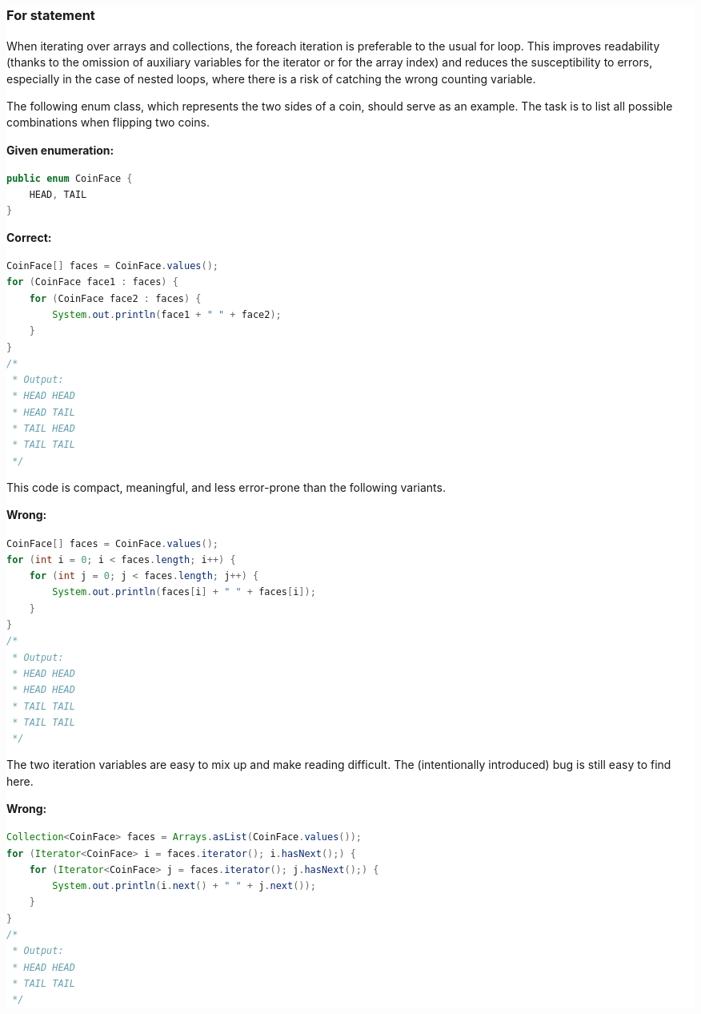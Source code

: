 ### For statement
When iterating over arrays and collections, the foreach iteration is preferable to the usual for loop. This improves readability (thanks to the omission of auxiliary variables for the iterator or for the array index) and reduces the susceptibility to errors, especially in the case of nested loops, where there is a risk of catching the wrong counting variable.

The following enum class, which represents the two sides of a coin, should serve as an example. The task is to list all possible combinations when flipping two coins.

**Given enumeration:**
```java
public enum CoinFace {
    HEAD, TAIL
} 
```

**Correct:**
```java
CoinFace[] faces = CoinFace.values();
for (CoinFace face1 : faces) {
    for (CoinFace face2 : faces) {
        System.out.println(face1 + " " + face2);
    }
}
/*
 * Output:
 * HEAD HEAD
 * HEAD TAIL
 * TAIL HEAD
 * TAIL TAIL
 */
```
This code is compact, meaningful, and less error-prone than the following variants.

**Wrong:**
```java
CoinFace[] faces = CoinFace.values();
for (int i = 0; i < faces.length; i++) {
    for (int j = 0; j < faces.length; j++) {
        System.out.println(faces[i] + " " + faces[i]);
    }
}
/*
 * Output:
 * HEAD HEAD
 * HEAD HEAD
 * TAIL TAIL
 * TAIL TAIL
 */
```
The two iteration variables are easy to mix up and make reading difficult. The (intentionally introduced) bug is still easy to find here.

**Wrong:**
```java
Collection<CoinFace> faces = Arrays.asList(CoinFace.values());
for (Iterator<CoinFace> i = faces.iterator(); i.hasNext();) {
    for (Iterator<CoinFace> j = faces.iterator(); j.hasNext();) {
        System.out.println(i.next() + " " + j.next());
    }
}
/*
 * Output:
 * HEAD HEAD
 * TAIL TAIL
 */
```